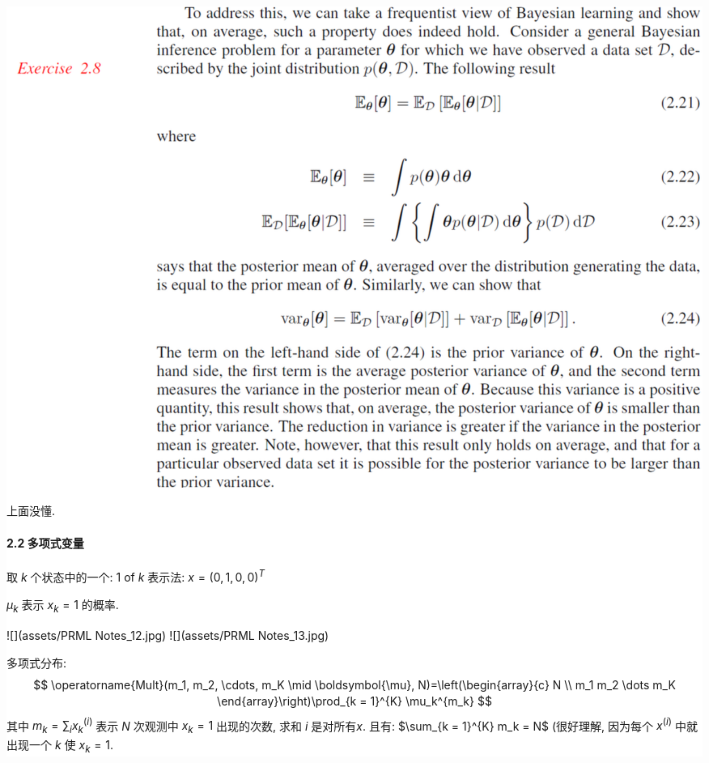 ![image-20200716153015415](assets/image-20200716153015415.png)

上面没懂.

#### 2.2 多项式变量

取 $k$ 个状态中的一个: 1 of $k$ 表示法: $x = (0, 1, 0, 0)^T$

$\mu_k$ 表示 $x_k = 1$ 的概率.

![](assets/PRML Notes_12.jpg) ![](assets/PRML Notes_13.jpg)

多项式分布:
$$
\operatorname{Mult}(m_1, m_2, \cdots, m_K \mid \boldsymbol{\mu}, N)=\left(\begin{array}{c}
N \\
m_1 m_2 \dots m_K
\end{array}\right)\prod_{k = 1}^{K} \mu_k^{m_k}
$$
其中 $m_k = \sum_i x^{(i)}_k$ 表示 $N$ 次观测中 $x_k = 1$ 出现的次数, 求和 $i$ 是对所有$x$. 且有: $\sum_{k = 1}^{K} m_k = N$ (很好理解, 因为每个 $x^{(i)}$ 中就出现一个 $k$ 使 $x_k = 1$.
